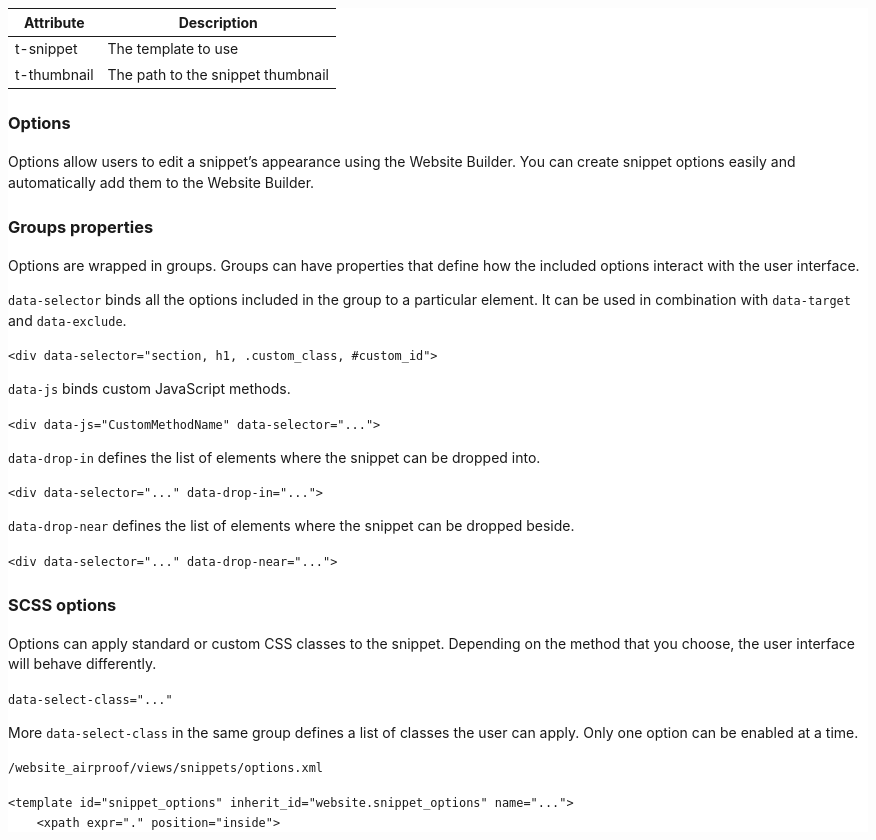 
Attribute | Description  
---|---  
t-snippet | The template to use  
t-thumbnail | The path to the snippet thumbnail  
  
### Options

Options allow users to edit a snippet’s appearance using the Website Builder.
You can create snippet options easily and automatically add them to the
Website Builder.

### Groups properties

Options are wrapped in groups. Groups can have properties that define how the
included options interact with the user interface.

`data-selector` binds all the options included in the group to a particular
element. It can be used in combination with `data-target` and `data-exclude`.

    
    
    <div data-selector="section, h1, .custom_class, #custom_id">
    

`data-js` binds custom JavaScript methods.

    
    
    <div data-js="CustomMethodName" data-selector="...">
    

`data-drop-in` defines the list of elements where the snippet can be dropped
into.

    
    
    <div data-selector="..." data-drop-in="...">
    

`data-drop-near` defines the list of elements where the snippet can be dropped
beside.

    
    
    <div data-selector="..." data-drop-near="...">
    

### SCSS options

Options can apply standard or custom CSS classes to the snippet. Depending on
the method that you choose, the user interface will behave differently.

`data-select-class="..."`

More `data-select-class` in the same group defines a list of classes the user
can apply. Only one option can be enabled at a time.

`/website_airproof/views/snippets/options.xml`

    
    
    <template id="snippet_options" inherit_id="website.snippet_options" name="...">
        <xpath expr="." position="inside">
    